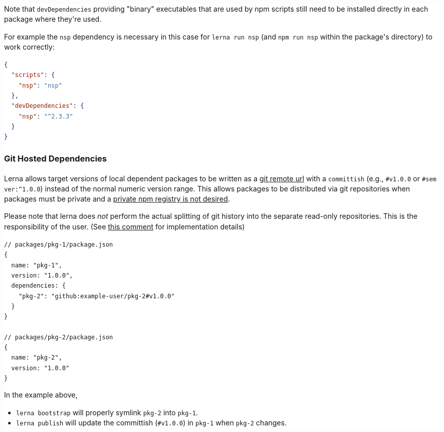 Note that `devDependencies` providing "binary" executables that are used by npm
scripts still need to be installed directly in each package where they're used.

For example the `nsp` dependency is necessary in this case for `lerna run nsp`
(and `npm run nsp` within the package's directory) to work correctly:

```json
{
  "scripts": {
    "nsp": "nsp"
  },
  "devDependencies": {
    "nsp": "^2.3.3"
  }
}
```

### Git Hosted Dependencies

Lerna allows target versions of local dependent packages to be written as a
[git remote url](https://docs.npmjs.com/cli/install) with a `committish` (e.g.,
`#v1.0.0` or `#semver:^1.0.0`) instead of the normal numeric version range. This
allows packages to be distributed via git repositories when packages must be
private and a
[private npm registry is not desired](https://www.dotconferences.com/2016/05/fabien-potencier-monolithic-repositories-vs-many-repositories).

Please note that lerna does _not_ perform the actual splitting of git history
into the separate read-only repositories. This is the responsibility of the
user. (See
[this comment](https://github.com/lerna/lerna/pull/1033#issuecomment-335894690)
for implementation details)

```
// packages/pkg-1/package.json
{
  name: "pkg-1",
  version: "1.0.0",
  dependencies: {
    "pkg-2": "github:example-user/pkg-2#v1.0.0"
  }
}

// packages/pkg-2/package.json
{
  name: "pkg-2",
  version: "1.0.0"
}
```

In the example above,

- `lerna bootstrap` will properly symlink `pkg-2` into `pkg-1`.
- `lerna publish` will update the committish (`#v1.0.0`) in `pkg-1` when `pkg-2`
  changes.
